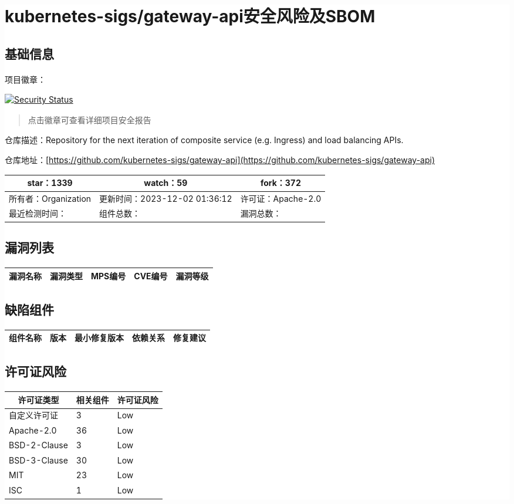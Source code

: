 # kubernetes-sigs/gateway-api安全风险及SBOM

## 基础信息

项目徽章：

[![Security Status](https://www.murphysec.com/platform3/v31/badge/1730652710271148032.svg)](https://www.murphysec.com/console/report/1697673448603303936/1730652710271148032)

> 点击徽章可查看详细项目安全报告

仓库描述：Repository for the next iteration of composite service (e.g. Ingress) and load balancing APIs.

仓库地址：[https://github.com/kubernetes-sigs/gateway-api](https://github.com/kubernetes-sigs/gateway-api)

| star：1339 | watch：59 | fork：372 |
| ----------- | -------------- | ------------ |
| 所有者：Organization | 更新时间：2023-12-02 01:36:12 | 许可证：Apache-2.0 |
| 最近检测时间： | 组件总数： | 漏洞总数： |




## 漏洞列表

| 漏洞名称 | 漏洞类型 | MPS编号 | CVE编号 | 漏洞等级 |
| ------- | ------ | ------- | ------ | ----- |





## 缺陷组件

| 组件名称 | 版本 | 最小修复版本 | 依赖关系 | 修复建议 |
| -------- | ---- | ------------ | -------- | -------- |





## 许可证风险

| 许可证类型 | 相关组件 | 许可证风险 |
| ---------- | -------- | ---------- |
|自定义许可证|3|Low|
|Apache-2.0|36|Low|
|BSD-2-Clause|3|Low|
|BSD-3-Clause|30|Low|
|MIT|23|Low|
|ISC|1|Low|
